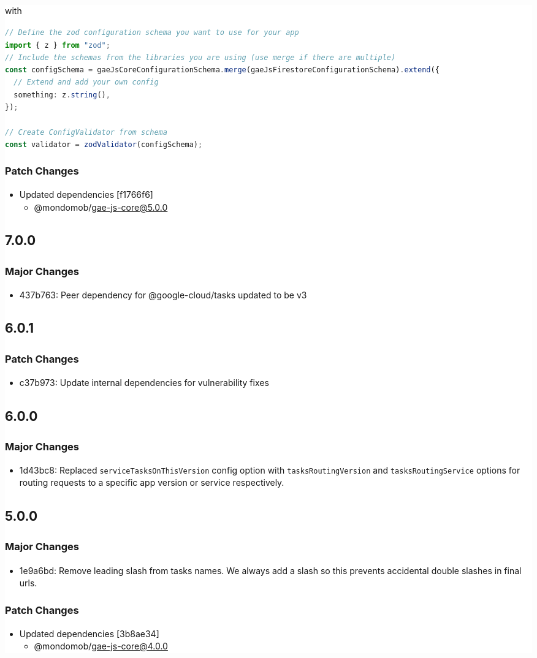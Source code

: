   with

  ```typescript
  // Define the zod configuration schema you want to use for your app
  import { z } from "zod";
  // Include the schemas from the libraries you are using (use merge if there are multiple)
  const configSchema = gaeJsCoreConfigurationSchema.merge(gaeJsFirestoreConfigurationSchema).extend({
    // Extend and add your own config
    something: z.string(),
  });

  // Create ConfigValidator from schema
  const validator = zodValidator(configSchema);
  ```

### Patch Changes

- Updated dependencies [f1766f6]
  - @mondomob/gae-js-core@5.0.0

## 7.0.0

### Major Changes

- 437b763: Peer dependency for @google-cloud/tasks updated to be v3

## 6.0.1

### Patch Changes

- c37b973: Update internal dependencies for vulnerability fixes

## 6.0.0

### Major Changes

- 1d43bc8: Replaced `serviceTasksOnThisVersion` config option with `tasksRoutingVersion` and `tasksRoutingService` options for routing requests to a specific app version or service respectively.

## 5.0.0

### Major Changes

- 1e9a6bd: Remove leading slash from tasks names. We always add a slash so this prevents accidental double slashes in final urls.

### Patch Changes

- Updated dependencies [3b8ae34]
  - @mondomob/gae-js-core@4.0.0
